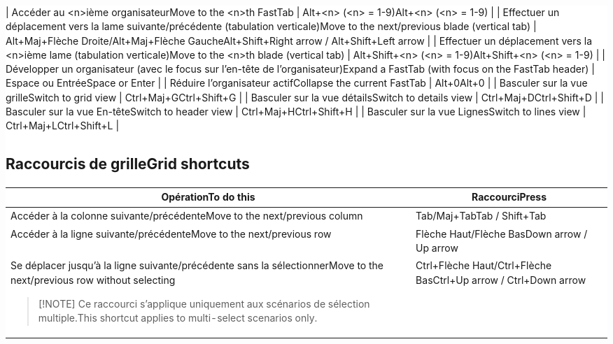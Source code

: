 | <span data-ttu-id="7d4f8-231">Accéder au &lt;n&gt;ième organisateur</span><span class="sxs-lookup"><span data-stu-id="7d4f8-231">Move to the &lt;n&gt;th FastTab</span></span>                     | <span data-ttu-id="7d4f8-232">Alt+&lt;n&gt; (&lt;n&gt; = 1-9)</span><span class="sxs-lookup"><span data-stu-id="7d4f8-232">Alt+&lt;n&gt; (&lt;n&gt; = 1-9)</span></span>              |
| <span data-ttu-id="7d4f8-233">Effectuer un déplacement vers la lame suivante/précédente (tabulation verticale)</span><span class="sxs-lookup"><span data-stu-id="7d4f8-233">Move to the next/previous blade (vertical tab)</span></span>      | <span data-ttu-id="7d4f8-234">Alt+Maj+Flèche Droite/Alt+Maj+Flèche Gauche</span><span class="sxs-lookup"><span data-stu-id="7d4f8-234">Alt+Shift+Right arrow / Alt+Shift+Left arrow</span></span> |
| <span data-ttu-id="7d4f8-235">Effectuer un déplacement vers la &lt;n&gt;ième lame (tabulation verticale)</span><span class="sxs-lookup"><span data-stu-id="7d4f8-235">Move to the &lt;n&gt;th blade (vertical tab)</span></span>        | <span data-ttu-id="7d4f8-236">Alt+Shift+&lt;n&gt; (&lt;n&gt; = 1-9)</span><span class="sxs-lookup"><span data-stu-id="7d4f8-236">Alt+Shift+&lt;n&gt; (&lt;n&gt; = 1-9)</span></span>        |
| <span data-ttu-id="7d4f8-237">Développer un organisateur (avec le focus sur l’en-tête de l’organisateur)</span><span class="sxs-lookup"><span data-stu-id="7d4f8-237">Expand a FastTab (with focus on the FastTab header)</span></span> | <span data-ttu-id="7d4f8-238">Espace ou Entrée</span><span class="sxs-lookup"><span data-stu-id="7d4f8-238">Space or Enter</span></span>                               |
| <span data-ttu-id="7d4f8-239">Réduire l’organisateur actif</span><span class="sxs-lookup"><span data-stu-id="7d4f8-239">Collapse the current FastTab</span></span>                        | <span data-ttu-id="7d4f8-240">Alt+0</span><span class="sxs-lookup"><span data-stu-id="7d4f8-240">Alt+0</span></span>                                        |
| <span data-ttu-id="7d4f8-241">Basculer sur la vue grille</span><span class="sxs-lookup"><span data-stu-id="7d4f8-241">Switch to grid view</span></span>                                 | <span data-ttu-id="7d4f8-242">Ctrl+Maj+G</span><span class="sxs-lookup"><span data-stu-id="7d4f8-242">Ctrl+Shift+G</span></span>                                 |
| <span data-ttu-id="7d4f8-243">Basculer sur la vue détails</span><span class="sxs-lookup"><span data-stu-id="7d4f8-243">Switch to details view</span></span>                              | <span data-ttu-id="7d4f8-244">Ctrl+Maj+D</span><span class="sxs-lookup"><span data-stu-id="7d4f8-244">Ctrl+Shift+D</span></span>                                 |
| <span data-ttu-id="7d4f8-245">Basculer sur la vue En-tête</span><span class="sxs-lookup"><span data-stu-id="7d4f8-245">Switch to header view</span></span>                               | <span data-ttu-id="7d4f8-246">Ctrl+Maj+H</span><span class="sxs-lookup"><span data-stu-id="7d4f8-246">Ctrl+Shift+H</span></span>                                 |
| <span data-ttu-id="7d4f8-247">Basculer sur la vue Lignes</span><span class="sxs-lookup"><span data-stu-id="7d4f8-247">Switch to lines view</span></span>                                | <span data-ttu-id="7d4f8-248">Ctrl+Maj+L</span><span class="sxs-lookup"><span data-stu-id="7d4f8-248">Ctrl+Shift+L</span></span>                                 |

## <a name="grid-shortcuts"></a><span data-ttu-id="7d4f8-249">Raccourcis de grille</span><span class="sxs-lookup"><span data-stu-id="7d4f8-249">Grid shortcuts</span></span>

| <span data-ttu-id="7d4f8-250">Opération</span><span class="sxs-lookup"><span data-stu-id="7d4f8-250">To do this</span></span>                                                                                                             | <span data-ttu-id="7d4f8-251">Raccourci</span><span class="sxs-lookup"><span data-stu-id="7d4f8-251">Press</span></span>                           |
|------------------------------------------------------------------------------------------------------------------------|---------------------------------|
| <span data-ttu-id="7d4f8-252">Accéder à la colonne suivante/précédente</span><span class="sxs-lookup"><span data-stu-id="7d4f8-252">Move to the next/previous column</span></span>                                                                                       | <span data-ttu-id="7d4f8-253">Tab/Maj+Tab</span><span class="sxs-lookup"><span data-stu-id="7d4f8-253">Tab / Shift+Tab</span></span>                 |
| <span data-ttu-id="7d4f8-254">Accéder à la ligne suivante/précédente</span><span class="sxs-lookup"><span data-stu-id="7d4f8-254">Move to the next/previous row</span></span>                                                                                          | <span data-ttu-id="7d4f8-255">Flèche Haut/Flèche Bas</span><span class="sxs-lookup"><span data-stu-id="7d4f8-255">Down arrow / Up arrow</span></span>           |
| <span data-ttu-id="7d4f8-256">Se déplacer jusqu’à la ligne suivante/précédente sans la sélectionner</span><span class="sxs-lookup"><span data-stu-id="7d4f8-256">Move to the next/previous row without selecting</span></span><blockquote>[!NOTE] <span data-ttu-id="7d4f8-257">Ce raccourci s’applique uniquement aux scénarios de sélection multiple.</span><span class="sxs-lookup"><span data-stu-id="7d4f8-257">This shortcut applies to multi-select scenarios only.</span></span></blockquote> | <span data-ttu-id="7d4f8-258">Ctrl+Flèche Haut/Ctrl+Flèche Bas</span><span class="sxs-lookup"><span data-stu-id="7d4f8-258">Ctrl+Up arrow / Ctrl+Down arrow</span></span> |